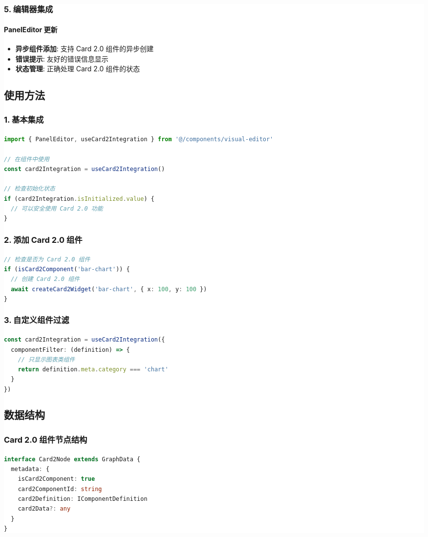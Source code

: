 ### 5. 编辑器集成

#### PanelEditor 更新

- **异步组件添加**: 支持 Card 2.0 组件的异步创建
- **错误提示**: 友好的错误信息显示
- **状态管理**: 正确处理 Card 2.0 组件的状态

## 使用方法

### 1. 基本集成

```typescript
import { PanelEditor, useCard2Integration } from '@/components/visual-editor'

// 在组件中使用
const card2Integration = useCard2Integration()

// 检查初始化状态
if (card2Integration.isInitialized.value) {
  // 可以安全使用 Card 2.0 功能
}
```

### 2. 添加 Card 2.0 组件

```typescript
// 检查是否为 Card 2.0 组件
if (isCard2Component('bar-chart')) {
  // 创建 Card 2.0 组件
  await createCard2Widget('bar-chart', { x: 100, y: 100 })
}
```

### 3. 自定义组件过滤

```typescript
const card2Integration = useCard2Integration({
  componentFilter: (definition) => {
    // 只显示图表类组件
    return definition.meta.category === 'chart'
  }
})
```

## 数据结构

### Card 2.0 组件节点结构

```typescript
interface Card2Node extends GraphData {
  metadata: {
    isCard2Component: true
    card2ComponentId: string
    card2Definition: IComponentDefinition
    card2Data?: any
  }
}
```
